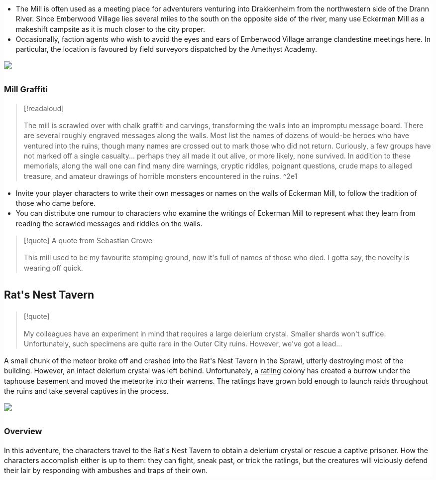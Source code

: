 - The Mill is often used as a meeting place for adventurers venturing into Drakkenheim from the northwestern side of the Drann River. Since Emberwood Village lies several miles to the south on the opposite side of the river, many use Eckerman Mill as a makeshift campsite as it is much closer to the city proper.  
- Occasionally, faction agents who wish to avoid the eyes and ears of Emberwood Village arrange clandestine meetings here. In particular, the location is favoured by field surveyors dispatched by the Amethyst Academy.  

![](https://raw.githubusercontent.com/5etools-mirror-3/5etools-img/main/adventure/DoDk/061-05-010.eckerman-mill.webp#center)

### Mill Graffiti

> [!readaloud] 
> 
> The mill is scrawled over with chalk graffiti and carvings, transforming the walls into an impromptu message board. There are several roughly engraved messages along the walls. Most list the names of dozens of would-be heroes who have ventured into the ruins, though many names are crossed out to mark those who did not return. Curiously, a few groups have not marked off a single casualty... perhaps they all made it out alive, or more likely, none survived. In addition to these memorials, along the wall one can find many dire warnings, cryptic riddles, poignant questions, crude maps to alleged treasure, and amateur drawings of horrible monsters encountered in the ruins.
^2e1

- Invite your player characters to write their own messages or names on the walls of Eckerman Mill, to follow the tradition of those who came before.  
- You can distribute one rumour to characters who examine the writings of Eckerman Mill to represent what they learn from reading the scrawled messages and riddles on the walls.  

> [!quote] A quote from Sebastian Crowe  
> 
> This mill used to be my favourite stomping ground, now it's full of names of those who died. I gotta say, the novelty is wearing off quick.

## Rat's Nest Tavern

> [!quote]  
> 
> My colleagues have an experiment in mind that requires a large delerium crystal. Smaller shards won't suffice. Unfortunately, such specimens are quite rare in the Outer City ruins. However, we've got a lead...

A small chunk of the meteor broke off and crashed into the Rat's Nest Tavern in the Sprawl, utterly destroying most of the building. However, an intact delerium crystal was left behind. Unfortunately, a [ratling](Mechanics/bestiary/monstrosity/ratling-dodk.md) colony has created a burrow under the taphouse basement and moved the meteorite into their warrens. The ratlings have grown bold enough to launch raids throughout the ruins and take several captives in the process.

![](https://raw.githubusercontent.com/5etools-mirror-3/5etools-img/main/adventure/DoDk/062-05-012.rat-nest-tavern.webp#center)

### Overview

In this adventure, the characters travel to the Rat's Nest Tavern to obtain a delerium crystal or rescue a captive prisoner. How the characters accomplish either is up to them: they can fight, sneak past, or trick the ratlings, but the creatures will viciously defend their lair by responding with ambushes and traps of their own.
